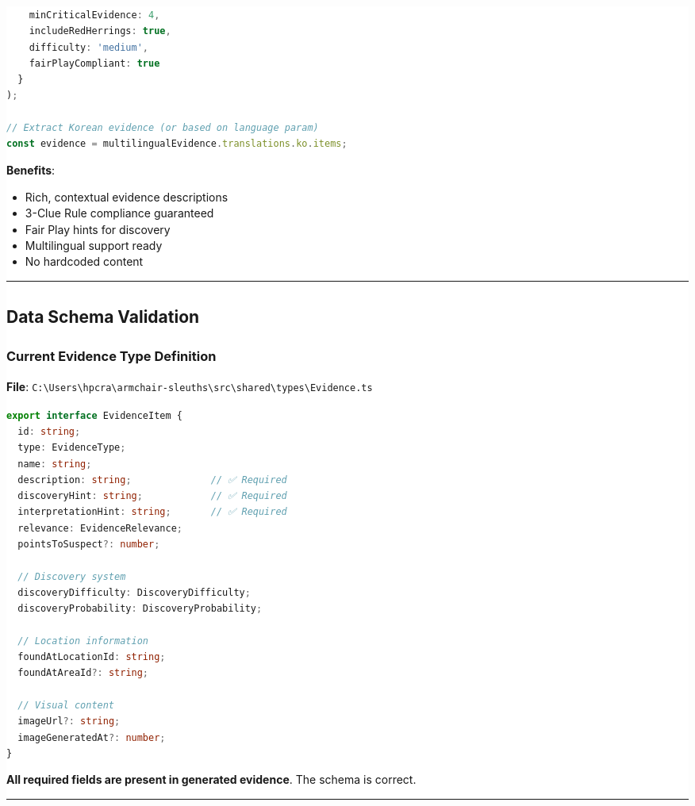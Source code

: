 ```typescript
    minCriticalEvidence: 4,
    includeRedHerrings: true,
    difficulty: 'medium',
    fairPlayCompliant: true
  }
);

// Extract Korean evidence (or based on language param)
const evidence = multilingualEvidence.translations.ko.items;
```

**Benefits**:
- Rich, contextual evidence descriptions
- 3-Clue Rule compliance guaranteed
- Fair Play hints for discovery
- Multilingual support ready
- No hardcoded content

---

## Data Schema Validation

### Current Evidence Type Definition

**File**: `C:\Users\hpcra\armchair-sleuths\src\shared\types\Evidence.ts`

```typescript
export interface EvidenceItem {
  id: string;
  type: EvidenceType;
  name: string;
  description: string;              // ✅ Required
  discoveryHint: string;            // ✅ Required
  interpretationHint: string;       // ✅ Required
  relevance: EvidenceRelevance;
  pointsToSuspect?: number;

  // Discovery system
  discoveryDifficulty: DiscoveryDifficulty;
  discoveryProbability: DiscoveryProbability;

  // Location information
  foundAtLocationId: string;
  foundAtAreaId?: string;

  // Visual content
  imageUrl?: string;
  imageGeneratedAt?: number;
}
```

**All required fields are present in generated evidence**. The schema is correct.

---
